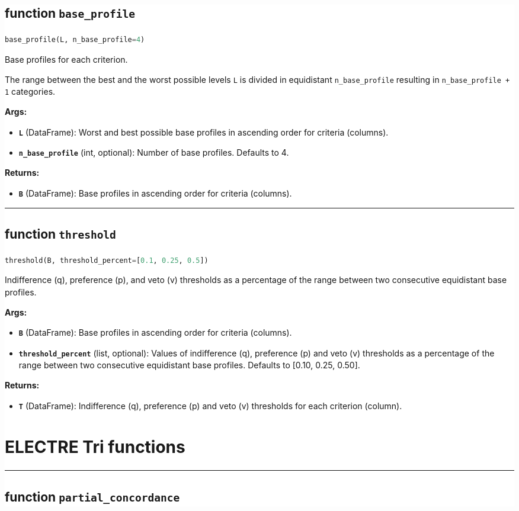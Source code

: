## function `base_profile`

```python
base_profile(L, n_base_profile=4)
```

Base profiles for each criterion. 

The range between the best and the worst possible levels `L` is divided in equidistant `n_base_profile` resulting in `n_base_profile + 1` categories. 



**Args:**
 
 - <b>`L`</b> (DataFrame):  Worst and best possible base profiles in ascending order for criteria (columns). 


 - <b>`n_base_profile`</b> (int, optional):  Number of base profiles. Defaults to 4. 



**Returns:**
 
 - <b>`B`</b> (DataFrame):  Base profiles in ascending order for criteria (columns). 


---

## function `threshold`

```python
threshold(B, threshold_percent=[0.1, 0.25, 0.5])
```

Indifference (q), preference (p), and veto (v) thresholds as a percentage of the range between two consecutive equidistant base profiles. 



**Args:**
 
 - <b>`B`</b> (DataFrame):  Base profiles in ascending order for criteria (columns). 


 - <b>`threshold_percent`</b> (list, optional):  Values of indifference (q), preference (p) and veto (v) thresholds as a percentage of the range between two consecutive equidistant base profiles. Defaults to [0.10, 0.25, 0.50]. 



**Returns:**
 
 - <b>`T`</b> (DataFrame):  Indifference (q), preference (p) and veto (v) thresholds for each criterion (column). 


# ELECTRE Tri functions
---

## function `partial_concordance`
